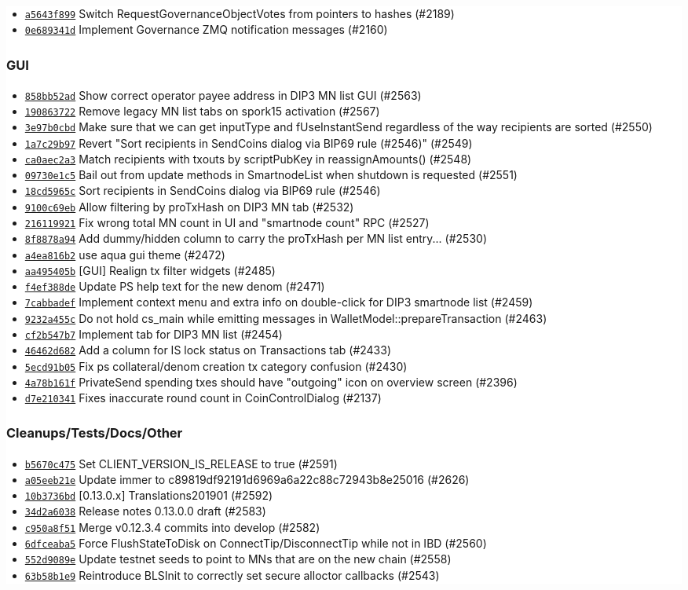 - [`a5643f899`](https://github.com/dunduck/dunduck/commit/a5643f899) Switch RequestGovernanceObjectVotes from pointers to hashes (#2189)
- [`0e689341d`](https://github.com/dunduck/dunduck/commit/0e689341d) Implement Governance ZMQ notification messages (#2160)

### GUI
- [`858bb52ad`](https://github.com/dunduck/dunduck/commit/858bb52ad) Show correct operator payee address in DIP3 MN list GUI (#2563)
- [`190863722`](https://github.com/dunduck/dunduck/commit/190863722) Remove legacy MN list tabs on spork15 activation (#2567)
- [`3e97b0cbd`](https://github.com/dunduck/dunduck/commit/3e97b0cbd) Make sure that we can get inputType and fUseInstantSend regardless of the way recipients are sorted (#2550)
- [`1a7c29b97`](https://github.com/dunduck/dunduck/commit/1a7c29b97) Revert "Sort recipients in SendCoins dialog via BIP69 rule (#2546)" (#2549)
- [`ca0aec2a3`](https://github.com/dunduck/dunduck/commit/ca0aec2a3) Match recipients with txouts by scriptPubKey in reassignAmounts() (#2548)
- [`09730e1c5`](https://github.com/dunduck/dunduck/commit/09730e1c5) Bail out from update methods in SmartnodeList when shutdown is requested (#2551)
- [`18cd5965c`](https://github.com/dunduck/dunduck/commit/18cd5965c) Sort recipients in SendCoins dialog via BIP69 rule (#2546)
- [`9100c69eb`](https://github.com/dunduck/dunduck/commit/9100c69eb) Allow filtering by proTxHash on DIP3 MN tab (#2532)
- [`216119921`](https://github.com/dunduck/dunduck/commit/216119921) Fix wrong total MN count in UI and "smartnode count" RPC (#2527)
- [`8f8878a94`](https://github.com/dunduck/dunduck/commit/8f8878a94) Add dummy/hidden column to carry the proTxHash per MN list entry... (#2530)
- [`a4ea816b2`](https://github.com/dunduck/dunduck/commit/a4ea816b2) use aqua gui theme (#2472)
- [`aa495405b`](https://github.com/dunduck/dunduck/commit/aa495405b) [GUI] Realign tx filter widgets (#2485)
- [`f4ef388de`](https://github.com/dunduck/dunduck/commit/f4ef388de) Update PS help text for the new denom (#2471)
- [`7cabbadef`](https://github.com/dunduck/dunduck/commit/7cabbadef) Implement context menu and extra info on double-click for DIP3 smartnode list (#2459)
- [`9232a455c`](https://github.com/dunduck/dunduck/commit/9232a455c) Do not hold cs_main while emitting messages in WalletModel::prepareTransaction (#2463)
- [`cf2b547b7`](https://github.com/dunduck/dunduck/commit/cf2b547b7) Implement tab for DIP3 MN list (#2454)
- [`46462d682`](https://github.com/dunduck/dunduck/commit/46462d682) Add a column for IS lock status on Transactions tab (#2433)
- [`5ecd91b05`](https://github.com/dunduck/dunduck/commit/5ecd91b05) Fix ps collateral/denom creation tx category confusion (#2430)
- [`4a78b161f`](https://github.com/dunduck/dunduck/commit/4a78b161f) PrivateSend spending txes should have "outgoing" icon on overview screen (#2396)
- [`d7e210341`](https://github.com/dunduck/dunduck/commit/d7e210341) Fixes inaccurate round count in CoinControlDialog (#2137)

### Cleanups/Tests/Docs/Other
- [`b5670c475`](https://github.com/dunduck/dunduck/commit/b5670c475) Set CLIENT_VERSION_IS_RELEASE to true (#2591)
- [`a05eeb21e`](https://github.com/dunduck/dunduck/commit/a05eeb21e) Update immer to c89819df92191d6969a6a22c88c72943b8e25016 (#2626)
- [`10b3736bd`](https://github.com/dunduck/dunduck/commit/10b3736bd) [0.13.0.x] Translations201901 (#2592)
- [`34d2a6038`](https://github.com/dunduck/dunduck/commit/34d2a6038) Release notes 0.13.0.0 draft (#2583)
- [`c950a8f51`](https://github.com/dunduck/dunduck/commit/c950a8f51) Merge v0.12.3.4 commits into develop (#2582)
- [`6dfceaba5`](https://github.com/dunduck/dunduck/commit/6dfceaba5) Force FlushStateToDisk on ConnectTip/DisconnectTip while not in IBD (#2560)
- [`552d9089e`](https://github.com/dunduck/dunduck/commit/552d9089e) Update testnet seeds to point to MNs that are on the new chain (#2558)
- [`63b58b1e9`](https://github.com/dunduck/dunduck/commit/63b58b1e9) Reintroduce BLSInit to correctly set secure alloctor callbacks (#2543)